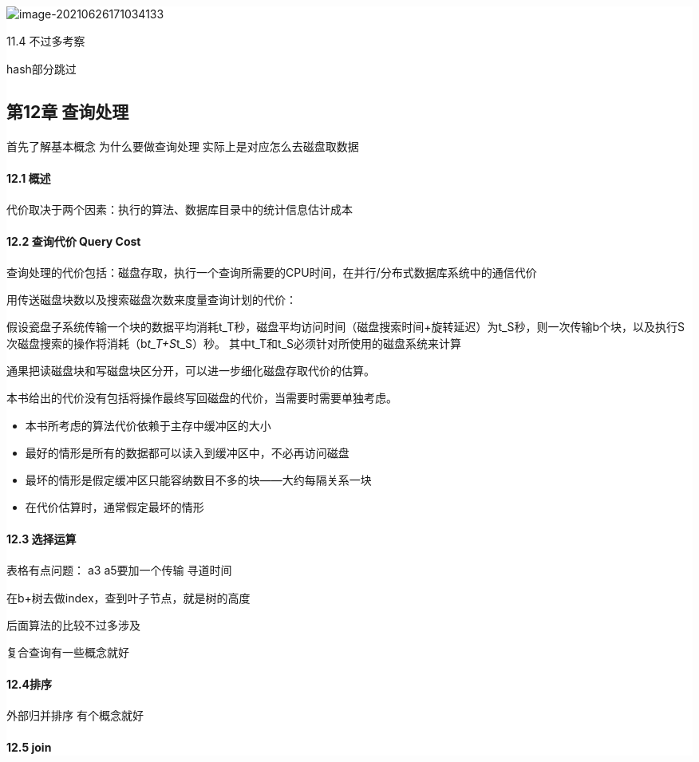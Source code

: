![image-20210626171034133](C:\Users\lenovo\AppData\Roaming\Typora\typora-user-images\image-20210626171034133.png)

11.4 不过多考察

hash部分跳过







## 第12章 查询处理 

首先了解基本概念 为什么要做查询处理 实际上是对应怎么去磁盘取数据

#### 12.1 概述

代价取决于两个因素：执行的算法、数据库目录中的统计信息估计成本

#### 12.2 查询代价 Query Cost

查询处理的代价包括：磁盘存取，执行一个查询所需要的CPU时间，在并行/分布式数据库系统中的通信代价



用传送磁盘块数以及搜索磁盘次数来度量查询计划的代价：

假设瓷盘子系统传输一个块的数据平均消耗t_T秒，磁盘平均访问时间（磁盘搜索时间+旋转延迟）为t_S秒，则一次传输b个块，以及执行S次磁盘搜索的操作将消耗（b*t_T+S*t_S）秒。
其中t_T和t_S必须针对所使用的磁盘系统来计算



通果把读磁盘块和写磁盘块区分开，可以进一步细化磁盘存取代价的估算。

本书给出的代价没有包括将操作最终写回磁盘的代价，当需要时需要单独考虑。

- 本书所考虑的算法代价依赖于主存中缓冲区的大小

- 最好的情形是所有的数据都可以读入到缓冲区中，不必再访问磁盘

- 最坏的情形是假定缓冲区只能容纳数目不多的块——大约每隔关系一块

- 在代价估算时，通常假定最坏的情形

  

#### 12.3 选择运算

 表格有点问题： a3 a5要加一个传输 寻道时间

在b+树去做index，查到叶子节点，就是树的高度

后面算法的比较不过多涉及

复合查询有一些概念就好



#### 12.4排序 

外部归并排序 有个概念就好



#### 12.5 join
